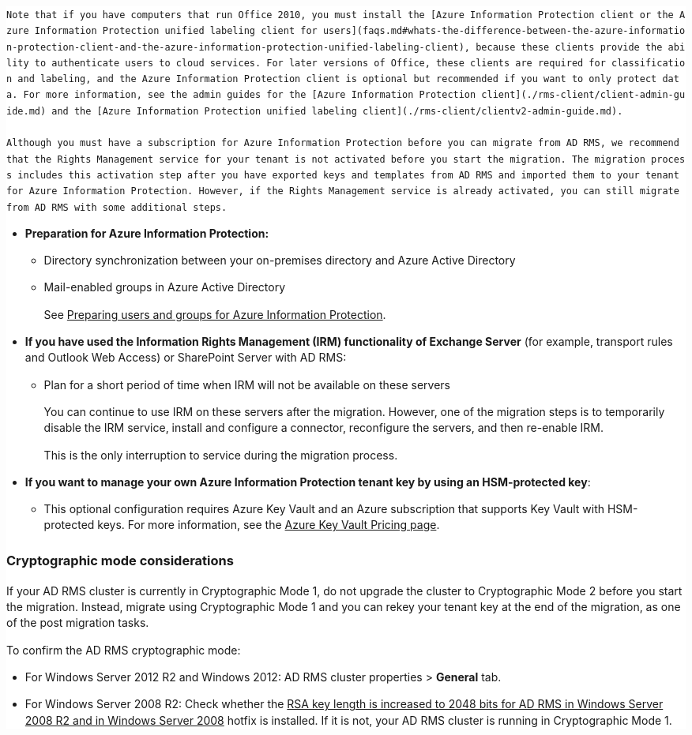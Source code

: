     Note that if you have computers that run Office 2010, you must install the [Azure Information Protection client or the Azure Information Protection unified labeling client for users](faqs.md#whats-the-difference-between-the-azure-information-protection-client-and-the-azure-information-protection-unified-labeling-client), because these clients provide the ability to authenticate users to cloud services. For later versions of Office, these clients are required for classification and labeling, and the Azure Information Protection client is optional but recommended if you want to only protect data. For more information, see the admin guides for the [Azure Information Protection client](./rms-client/client-admin-guide.md) and the [Azure Information Protection unified labeling client](./rms-client/clientv2-admin-guide.md).

	Although you must have a subscription for Azure Information Protection before you can migrate from AD RMS, we recommend that the Rights Management service for your tenant is not activated before you start the migration. The migration process includes this activation step after you have exported keys and templates from AD RMS and imported them to your tenant for Azure Information Protection. However, if the Rights Management service is already activated, you can still migrate from AD RMS with some additional steps.


- **Preparation for Azure Information Protection:**

  - Directory synchronization between your on-premises directory and Azure Active Directory

  - Mail-enabled groups in Azure Active Directory

	See [Preparing users and groups for Azure Information Protection](prepare.md).

- **If you have used the Information Rights Management (IRM) functionality of Exchange Server** (for example, transport rules and Outlook Web Access) or SharePoint Server with AD RMS:

  - Plan for a short period of time when IRM will not be available on these servers
 
	You can continue to use IRM on these servers after the migration. However, one of the migration steps is to temporarily disable the IRM service, install and configure a connector, reconfigure the servers, and then re-enable IRM.

	This is the only interruption to service during the migration process.

- **If you want to manage your own Azure Information Protection tenant key by using an HSM-protected key**:

	- This optional configuration requires Azure Key Vault and an Azure subscription that supports Key Vault with HSM-protected keys. For more information, see the [Azure Key Vault Pricing page](https://azure.microsoft.com/pricing/details/key-vault/). 


### Cryptographic mode considerations

If your AD RMS cluster is currently in Cryptographic Mode 1, do not upgrade the cluster to Cryptographic Mode 2 before you start the migration. Instead, migrate using Cryptographic Mode 1 and you can rekey your tenant key at the end of the migration, as one of the post migration tasks.

To confirm the AD RMS cryptographic mode:
 
- For Windows Server 2012 R2 and Windows 2012: AD RMS cluster properties > **General** tab. 

- For Windows Server 2008 R2: Check whether the [RSA key length is increased to 2048 bits for AD RMS in Windows Server 2008 R2 and in Windows Server 2008](https://support.microsoft.com/help/2627272/rsa-key-length-is-increased-to-2048-bits-for-ad-rms-in-windows-server ) hotfix is installed. If it is not, your AD RMS cluster is running in Cryptographic Mode 1.
